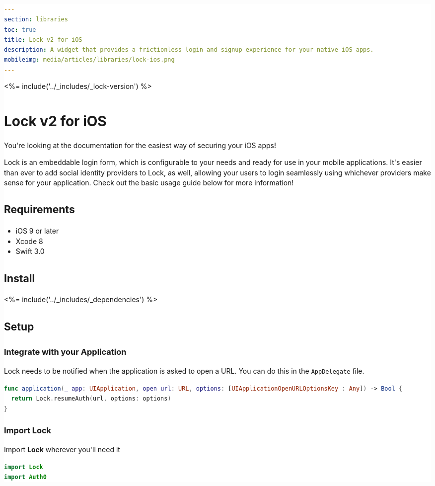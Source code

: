 ```yaml
---
section: libraries
toc: true
title: Lock v2 for iOS
description: A widget that provides a frictionless login and signup experience for your native iOS apps.
mobileimg: media/articles/libraries/lock-ios.png
---
```


<%= include('../_includes/_lock-version') %>

# Lock v2 for iOS

You're looking at the documentation for the easiest way of securing your iOS apps!

Lock is an embeddable login form, which is configurable to your needs and ready for use in your mobile applications. It's easier than ever to add social identity providers to Lock, as well, allowing your users to login seamlessly using whichever providers make sense for your application. Check out the basic usage guide below for more information!

## Requirements

- iOS 9 or later
- Xcode 8
- Swift 3.0

## Install

<%= include('../_includes/_dependencies') %>

## Setup

### Integrate with your Application

Lock needs to be notified when the application is asked to open a URL. You can do this in the `AppDelegate` file.

```swift
func application(_ app: UIApplication, open url: URL, options: [UIApplicationOpenURLOptionsKey : Any]) -> Bool {
  return Lock.resumeAuth(url, options: options)
}
```

### Import Lock

Import **Lock** wherever you'll need it

```swift
import Lock
import Auth0
```

